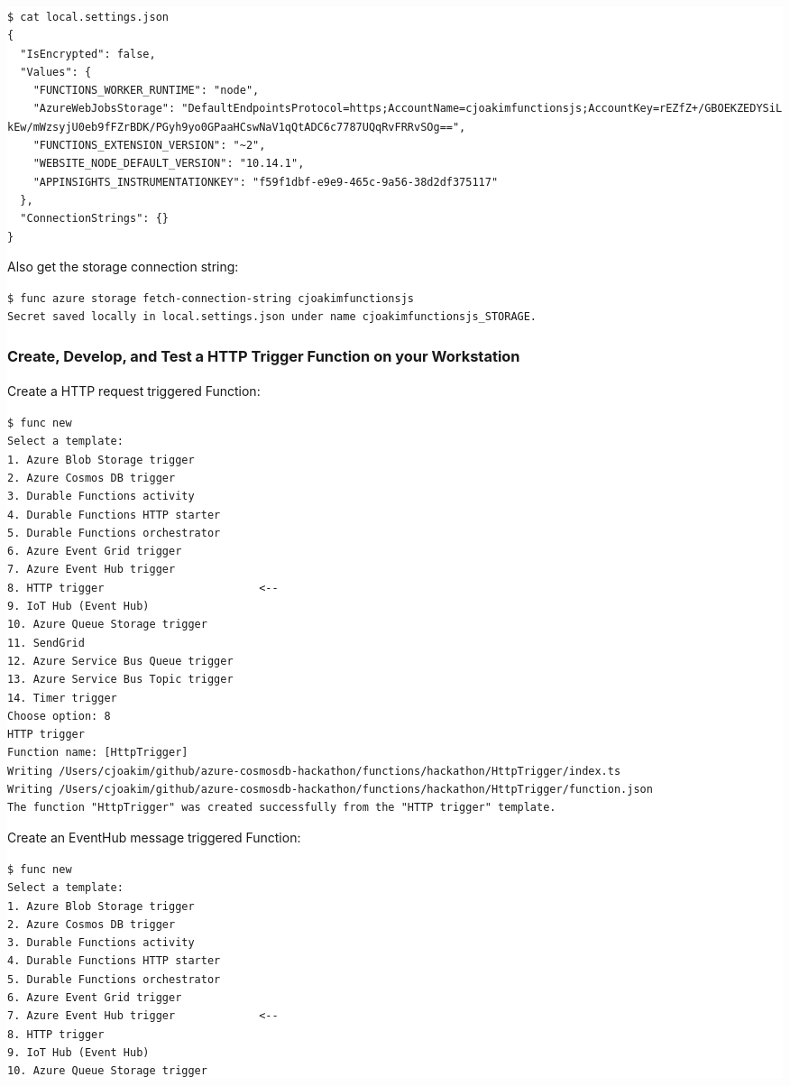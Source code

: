 ```
$ cat local.settings.json
{
  "IsEncrypted": false,
  "Values": {
    "FUNCTIONS_WORKER_RUNTIME": "node",
    "AzureWebJobsStorage": "DefaultEndpointsProtocol=https;AccountName=cjoakimfunctionsjs;AccountKey=rEZfZ+/GBOEKZEDYSiLkEw/mWzsyjU0eb9fFZrBDK/PGyh9yo0GPaaHCswNaV1qQtADC6c7787UQqRvFRRvSOg==",
    "FUNCTIONS_EXTENSION_VERSION": "~2",
    "WEBSITE_NODE_DEFAULT_VERSION": "10.14.1",
    "APPINSIGHTS_INSTRUMENTATIONKEY": "f59f1dbf-e9e9-465c-9a56-38d2df375117"
  },
  "ConnectionStrings": {}
}
```

Also get the storage connection string:
```
$ func azure storage fetch-connection-string cjoakimfunctionsjs
Secret saved locally in local.settings.json under name cjoakimfunctionsjs_STORAGE.
```

### Create, Develop, and Test a HTTP Trigger Function on your Workstation

Create a HTTP request triggered Function:
```
$ func new
Select a template:
1. Azure Blob Storage trigger
2. Azure Cosmos DB trigger
3. Durable Functions activity
4. Durable Functions HTTP starter
5. Durable Functions orchestrator
6. Azure Event Grid trigger
7. Azure Event Hub trigger
8. HTTP trigger                        <--
9. IoT Hub (Event Hub)
10. Azure Queue Storage trigger
11. SendGrid
12. Azure Service Bus Queue trigger
13. Azure Service Bus Topic trigger
14. Timer trigger
Choose option: 8
HTTP trigger
Function name: [HttpTrigger]
Writing /Users/cjoakim/github/azure-cosmosdb-hackathon/functions/hackathon/HttpTrigger/index.ts
Writing /Users/cjoakim/github/azure-cosmosdb-hackathon/functions/hackathon/HttpTrigger/function.json
The function "HttpTrigger" was created successfully from the "HTTP trigger" template.
```

Create an EventHub message triggered Function:
```
$ func new
Select a template:
1. Azure Blob Storage trigger
2. Azure Cosmos DB trigger
3. Durable Functions activity
4. Durable Functions HTTP starter
5. Durable Functions orchestrator
6. Azure Event Grid trigger
7. Azure Event Hub trigger             <--
8. HTTP trigger
9. IoT Hub (Event Hub)
10. Azure Queue Storage trigger
```